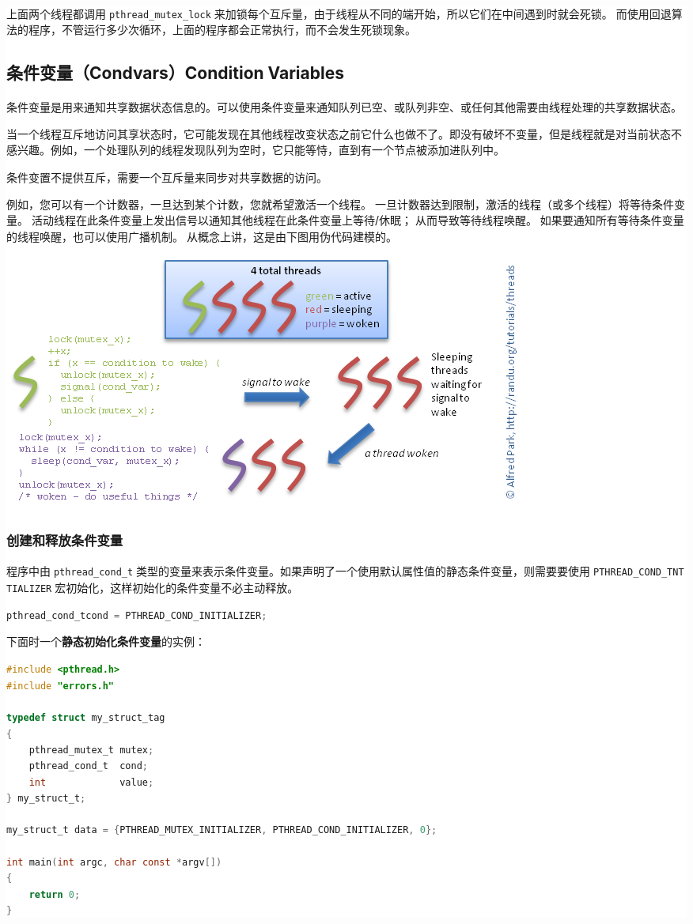 上面两个线程都调用 `pthread_mutex_lock` 来加锁每个互斥量，由于线程从不同的端开始，所以它们在中间遇到时就会死锁。
而使用回退算法的程序，不管运行多少次循环，上面的程序都会正常执行，而不会发生死锁现象。

## 条件变量（Condvars）Condition Variables

条件变量是用来通知共享数据状态信息的。可以使用条件变量来通知队列已空、或队列非空、或任何其他需要由线程处理的共享数据状态。

当一个线程互斥地访问其享状态时，它可能发现在其他线程改变状态之前它什么也做不了。即没有破坏不变量，但是线程就是对当前状态不感兴趣。例如，一个处理队列的线程发现队列为空时，它只能等恃，直到有一个节点被添加进队列中。

条件变置不提供互斥，需要一个互斥量来同步对共享数据的访问。

例如，您可以有一个计数器，一旦达到某个计数，您就希望激活一个线程。 一旦计数器达到限制，激活的线程（或多个线程）将等待条件变量。 活动线程在此条件变量上发出信号以通知其他线程在此条件变量上等待/休眠； 从而导致等待线程唤醒。 如果要通知所有等待条件变量的线程唤醒，也可以使用广播机制。 从概念上讲，这是由下图用伪代码建模的。

![condition_wait](./pic/condition_wait.png)

### 创建和释放条件变量

程序中由 `pthread_cond_t` 类型的变量来表示条件变量。如果声明了一个使用默认属性值的静态条件变量，则需要要使用 `PTHREAD_COND_TNTTIALIZER` 宏初始化，这样初始化的条件变量不必主动释放。

```c
pthread_cond_tcond = PTHREAD_COND_INITIALIZER;
```

下面时一个**静态初始化条件变量**的实例：

```c
#include <pthread.h>
#include "errors.h"

typedef struct my_struct_tag
{
    pthread_mutex_t mutex;
    pthread_cond_t  cond;
    int             value;
} my_struct_t;

my_struct_t data = {PTHREAD_MUTEX_INITIALIZER, PTHREAD_COND_INITIALIZER, 0};

int main(int argc, char const *argv[])
{
    return 0;
}
```

